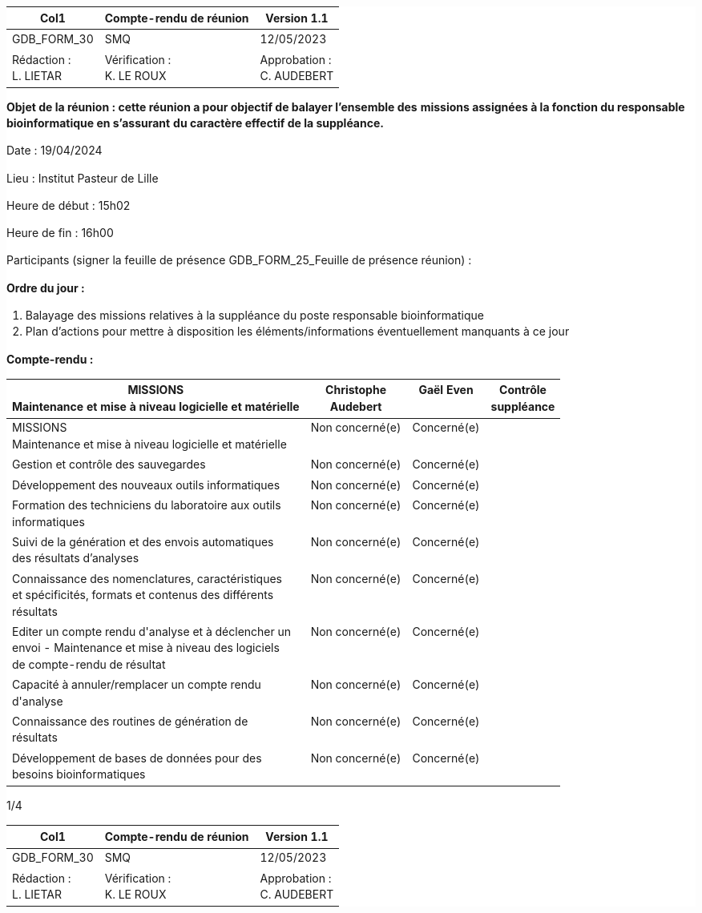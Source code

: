|Col1|Compte-rendu de réunion|Version 1.1|
|---|---|---|
|GDB_FORM_30|SMQ|12/05/2023|
|Rédaction :<br>L. LIETAR|Vérification :<br>K. LE ROUX|Approbation :<br>C. AUDEBERT|


**Objet de la réunion : cette réunion a pour objectif de balayer l’ensemble des**
**missions assignées à la fonction du responsable bioinformatique en s’assurant**
**du caractère effectif de la suppléance.**

Date : 19/04/2024

Lieu : Institut Pasteur de Lille

Heure de début : 15h02

Heure de fin : 16h00

Participants (signer la feuille de présence GDB_FORM_25_Feuille de présence réunion) :

**Ordre du jour :**

1. Balayage des missions relatives à la suppléance du poste responsable bioinformatique
2. Plan d’actions pour mettre à disposition les éléments/informations éventuellement
manquants à ce jour

**Compte-rendu :**







|MISSIONS<br>Maintenance et mise à niveau logicielle et matérielle|Christophe<br>Audebert|Gaël Even|Contrôle<br>suppléance|
|---|---|---|---|
|MISSIONS<br>Maintenance et mise à niveau logicielle et matérielle|Non concerné(e)|Concerné(e)||
|Gestion et contrôle des sauvegardes|Non concerné(e)|Concerné(e)||
|Développement des nouveaux outils informatiques|Non concerné(e)|Concerné(e)||
|Formation des techniciens du laboratoire aux outils<br>informatiques|Non concerné(e)|Concerné(e)||
|Suivi de la génération et des envois automatiques<br>des résultats d’analyses|Non concerné(e)|Concerné(e)||
|Connaissance des nomenclatures, caractéristiques<br>et spécificités, formats et contenus des différents<br>résultats|Non concerné(e)|Concerné(e)||
|Editer un compte rendu d'analyse et à déclencher un<br>envoi - Maintenance et mise à niveau des logiciels<br>de compte-rendu de résultat|Non concerné(e)|Concerné(e)||
|Capacité à annuler/remplacer un compte rendu<br>d'analyse|Non concerné(e)|Concerné(e)||
|Connaissance des routines de génération de<br>résultats|Non concerné(e)|Concerné(e)||
|Développement de bases de données pour des<br>besoins bioinformatiques|Non concerné(e)|Concerné(e)||


1/4

|Col1|Compte-rendu de réunion|Version 1.1|
|---|---|---|
|GDB_FORM_30|SMQ|12/05/2023|
|Rédaction :<br>L. LIETAR|Vérification :<br>K. LE ROUX|Approbation :<br>C. AUDEBERT|
